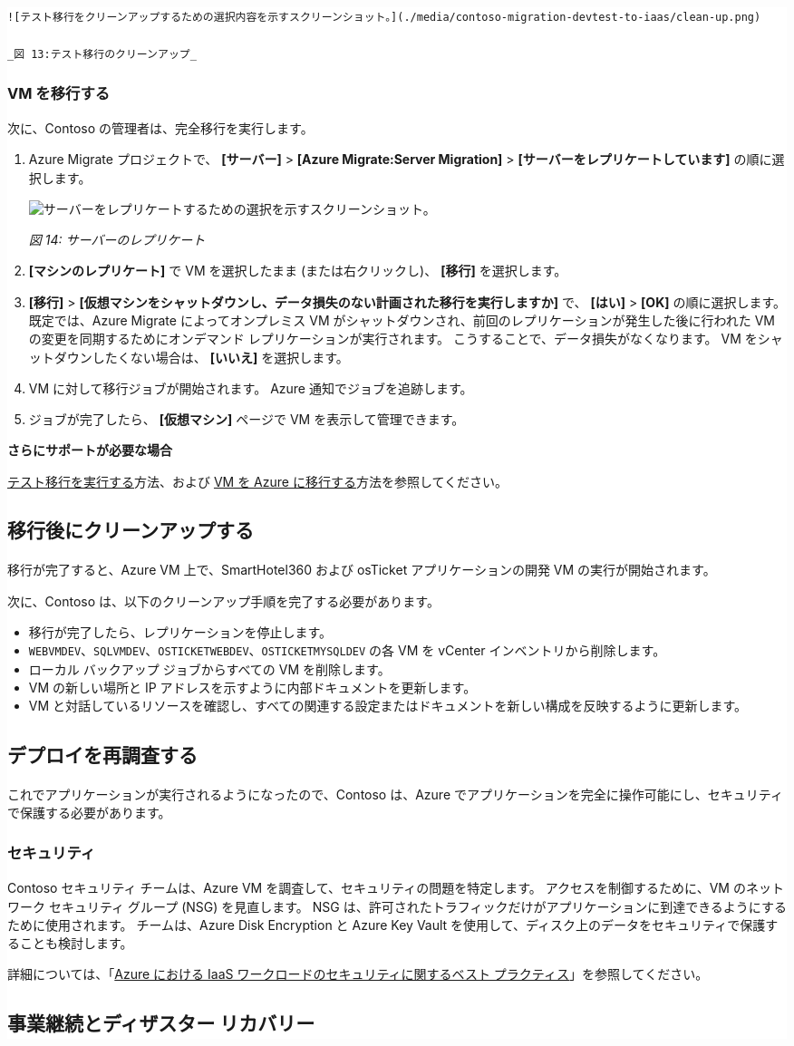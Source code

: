     ![テスト移行をクリーンアップするための選択内容を示すスクリーンショット。](./media/contoso-migration-devtest-to-iaas/clean-up.png)
    
    _図 13:テスト移行のクリーンアップ_

### <a name="migrate-the-vms"></a>VM を移行する

次に、Contoso の管理者は、完全移行を実行します。

1. Azure Migrate プロジェクトで、 **[サーバー]**  >  **[Azure Migrate:Server Migration]**  >  **[サーバーをレプリケートしています]** の順に選択します。

    ![サーバーをレプリケートするための選択を示すスクリーンショット。](./media/contoso-migration-devtest-to-iaas/replicating-servers.png)
    
    _図 14: サーバーのレプリケート_

2. **[マシンのレプリケート]** で VM を選択したまま (または右クリックし)、 **[移行]** を選択します。
3. **[移行]**  >  **[仮想マシンをシャットダウンし、データ損失のない計画された移行を実行しますか]** で、 **[はい]**  >  **[OK]** の順に選択します。 既定では、Azure Migrate によってオンプレミス VM がシャットダウンされ、前回のレプリケーションが発生した後に行われた VM の変更を同期するためにオンデマンド レプリケーションが実行されます。 こうすることで、データ損失がなくなります。 VM をシャットダウンしたくない場合は、 **[いいえ]** を選択します。
4. VM に対して移行ジョブが開始されます。 Azure 通知でジョブを追跡します。
5. ジョブが完了したら、 **[仮想マシン]** ページで VM を表示して管理できます。

**さらにサポートが必要な場合**

[テスト移行を実行する](https://docs.microsoft.com/azure/migrate/tutorial-migrate-vmware#run-a-test-migration)方法、および [VM を Azure に移行する](https://docs.microsoft.com/azure/migrate/tutorial-migrate-vmware#migrate-vms)方法を参照してください。

## <a name="clean-up-after-migration"></a>移行後にクリーンアップする

移行が完了すると、Azure VM 上で、SmartHotel360 および osTicket アプリケーションの開発 VM の実行が開始されます。

次に、Contoso は、以下のクリーンアップ手順を完了する必要があります。

- 移行が完了したら、レプリケーションを停止します。
- `WEBVMDEV`、`SQLVMDEV`、`OSTICKETWEBDEV`、`OSTICKETMYSQLDEV` の各 VM を vCenter インベントリから削除します。
- ローカル バックアップ ジョブからすべての VM を削除します。
- VM の新しい場所と IP アドレスを示すように内部ドキュメントを更新します。
- VM と対話しているリソースを確認し、すべての関連する設定またはドキュメントを新しい構成を反映するように更新します。

## <a name="review-the-deployment"></a>デプロイを再調査する

これでアプリケーションが実行されるようになったので、Contoso は、Azure でアプリケーションを完全に操作可能にし、セキュリティで保護する必要があります。

### <a name="security"></a>セキュリティ

Contoso セキュリティ チームは、Azure VM を調査して、セキュリティの問題を特定します。 アクセスを制御するために、VM のネットワーク セキュリティ グループ (NSG) を見直します。 NSG は、許可されたトラフィックだけがアプリケーションに到達できるようにするために使用されます。 チームは、Azure Disk Encryption と Azure Key Vault を使用して、ディスク上のデータをセキュリティで保護することも検討します。

詳細については、「[Azure における IaaS ワークロードのセキュリティに関するベスト プラクティス](https://docs.microsoft.com/azure/security/fundamentals/iaas)」を参照してください。

## <a name="business-continuity-and-disaster-recovery"></a>事業継続とディザスター リカバリー
